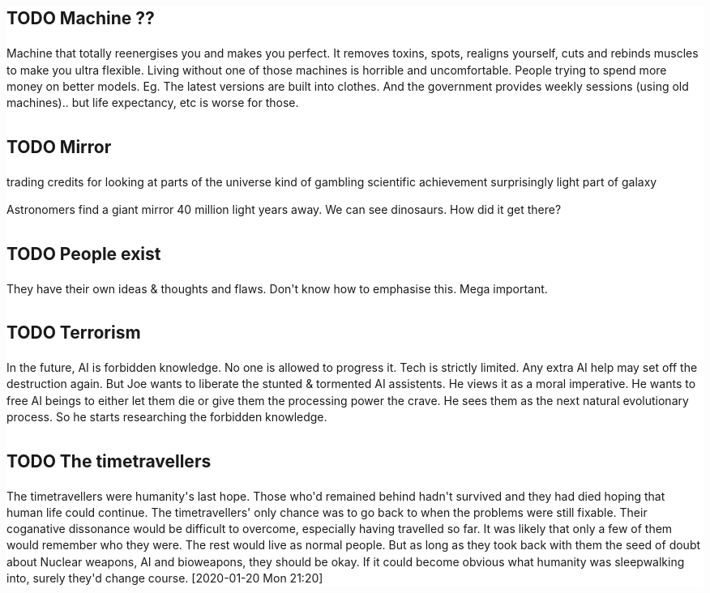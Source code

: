 <a id="orgbd515ab"></a>

## TODO Machine ??

Machine that totally reenergises you and makes you perfect. It removes toxins, spots, realigns yourself, cuts and rebinds muscles to make you ultra flexible. Living without one of those machines is horrible and uncomfortable. People trying to spend more money on better models. Eg. The latest versions are built into clothes. And the government provides weekly sessions (using old machines).. but life expectancy, etc is worse for those.

<a id="org0d6e350"></a>

## TODO Mirror

trading credits for looking at parts of the universe
kind of gambling
scientific achievement
surprisingly light part of galaxy

Astronomers find a giant mirror 40 million light years away.
We can see dinosaurs.
How did it get there?

<a id="org3252bbd"></a>

## TODO People exist

They have their own ideas & thoughts and flaws. Don't know how to emphasise this. Mega important.

<a id="org3ad63f1"></a>

## TODO Terrorism

In the future, AI is forbidden knowledge. No one is allowed to progress it. Tech is strictly limited.
Any extra AI help may set off the destruction again.
But Joe wants to liberate the stunted & tormented AI assistents. He views it as a moral imperative. He wants to free AI beings to either let them die or give them the processing power the crave. He sees them as the next natural evolutionary process. So he starts researching the forbidden knowledge.

<a id="orgf29aea9"></a>

## TODO The timetravellers

The timetravellers were humanity's last hope. Those who'd remained behind hadn't survived and they had died hoping that human life could continue.
The timetravellers' only chance was to go back to when the problems were still fixable.
Their coganative dissonance would be difficult to overcome, especially having travelled so far. It was likely that only a few of them would remember who they were. The rest would live as normal people. But as long as they took back with them the seed of doubt about Nuclear weapons, AI and bioweapons, they should be okay. If it could become obvious what humanity was sleepwalking into, surely they'd change course.
<span class="timestamp-wrapper"><span class="timestamp">[2020-01-20 Mon 21:20]</span></span>
